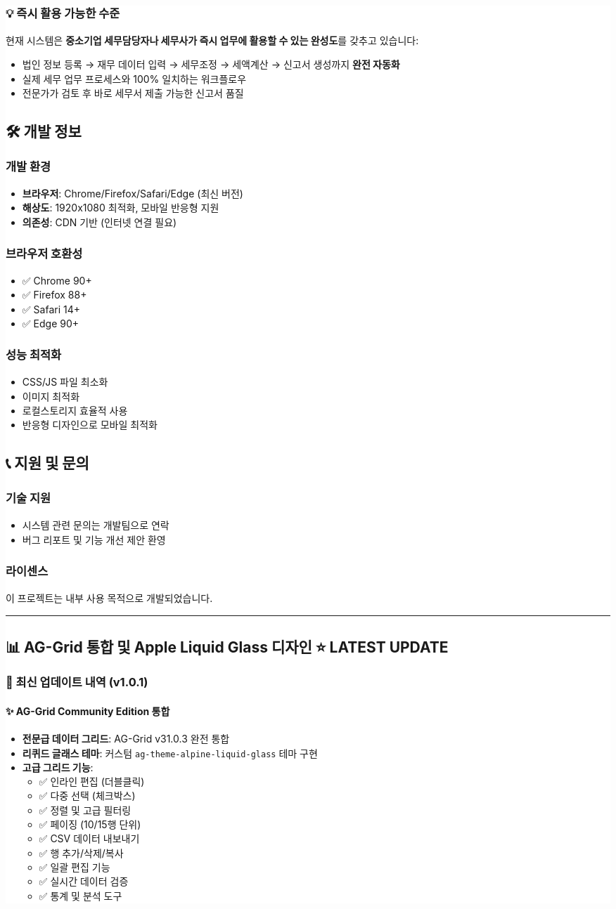 ### 💡 **즉시 활용 가능한 수준**
현재 시스템은 **중소기업 세무담당자나 세무사가 즉시 업무에 활용할 수 있는 완성도**를 갖추고 있습니다:
- 법인 정보 등록 → 재무 데이터 입력 → 세무조정 → 세액계산 → 신고서 생성까지 **완전 자동화**
- 실제 세무 업무 프로세스와 100% 일치하는 워크플로우
- 전문가가 검토 후 바로 세무서 제출 가능한 신고서 품질

## 🛠️ 개발 정보

### 개발 환경
- **브라우저**: Chrome/Firefox/Safari/Edge (최신 버전)
- **해상도**: 1920x1080 최적화, 모바일 반응형 지원
- **의존성**: CDN 기반 (인터넷 연결 필요)

### 브라우저 호환성
- ✅ Chrome 90+
- ✅ Firefox 88+  
- ✅ Safari 14+
- ✅ Edge 90+

### 성능 최적화
- CSS/JS 파일 최소화
- 이미지 최적화
- 로컬스토리지 효율적 사용
- 반응형 디자인으로 모바일 최적화

## 📞 지원 및 문의

### 기술 지원
- 시스템 관련 문의는 개발팀으로 연락
- 버그 리포트 및 기능 개선 제안 환영

### 라이센스
이 프로젝트는 내부 사용 목적으로 개발되었습니다.

---

## 📊 AG-Grid 통합 및 Apple Liquid Glass 디자인 ⭐ **LATEST UPDATE**

### 🎯 최신 업데이트 내역 (v1.0.1)

#### ✨ AG-Grid Community Edition 통합
- **전문급 데이터 그리드**: AG-Grid v31.0.3 완전 통합
- **리퀴드 글래스 테마**: 커스텀 `ag-theme-alpine-liquid-glass` 테마 구현
- **고급 그리드 기능**:
  - ✅ 인라인 편집 (더블클릭)
  - ✅ 다중 선택 (체크박스)
  - ✅ 정렬 및 고급 필터링
  - ✅ 페이징 (10/15행 단위)
  - ✅ CSV 데이터 내보내기
  - ✅ 행 추가/삭제/복사
  - ✅ 일괄 편집 기능
  - ✅ 실시간 데이터 검증
  - ✅ 통계 및 분석 도구

